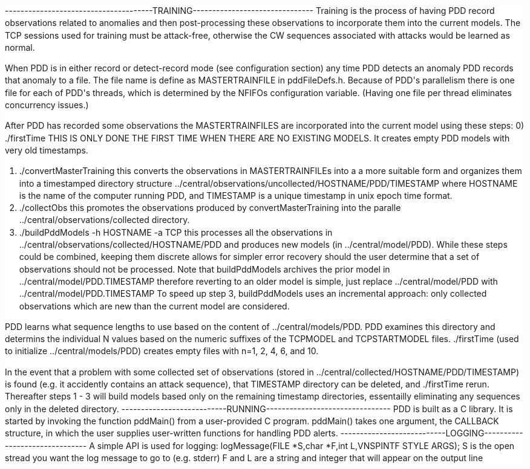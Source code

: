--------------------------------------TRAINING-------------------------------
Training is the process of having PDD record observations related to
anomalies and then post-processing these observations to incorporate them
into the current models. The TCP sessions used for training must be
attack-free, otherwise the CW sequences associated with attacks would be
learned as normal.

When PDD is in either record or detect-record mode (see configuration section)
any time PDD detects an anomaly PDD records that anomaly to a file.  The
file name is define as MASTERTRAINFILE in pddFileDefs.h.  Because of
PDD's parallelism there is one file for each of PDD's threads, which is
determined by the NFIFOs configuration variable. (Having one file per
thread eliminates concurrency issues.) 

After PDD has recorded some observations the MASTERTRAINFILES are incorporated
into the current model using these steps:
0) ./firstTime THIS IS ONLY DONE THE FIRST TIME WHEN THERE ARE NO EXISTING
	MODELS.  It creates empty PDD models with very old timestamps.
1) ./convertMasterTraining
	this converts the observations in MASTERTRAINFILEs into a 
	a more suitable form and organizes them into a timestamped
	directory structure
		../central/observations/uncollected/HOSTNAME/PDD/TIMESTAMP
	where HOSTNAME is the name of the computer running PDD, and
	TIMESTAMP is a unique timestamp in unix epoch time format.
2) ./collectObs
	this promotes the observations produced by convertMasterTraining
	into the paralle ../central/observations/collected directory.
3) ./buildPddModels -h HOSTNAME -a TCP
	this processes all the observations in
		../central/observations/collected/HOSTNAME/PDD
	and produces new models (in ../central/model/PDD).
While these steps could be combined, keeping them discrete allows for 
simpler error recovery should the user determine that a set of observations
should not be processed.
Note that buildPddModels archives the prior model in
	../central/model/PDD.TIMESTAMP
therefore reverting to an older model is simple, just replace
	../central/model/PDD with ../central/model/PDD.TIMESTAMP
To speed up step 3, buildPddModels uses an incremental approach: only 
collected observations which are new than the current model are considered.

PDD learns what sequence lengths to use based on the content of
	../central/models/PDD.
PDD examines this directory and determins the individual N values based on
the numeric suffixes of the TCPMODEL and TCPSTARTMODEL files.  ./firstTime
(used to initialize ../central/models/PDD) creates empty files with 
n=1, 2, 4, 6, and 10.

In the event that a problem with some collected set of observations 
(stored in ../central/collected/HOSTNAME/PDD/TIMESTAMP) is found (e.g. it
accidently contains an attack sequence), that TIMESTAMP directory can be
deleted, and ./firstTime rerun.  Thereafter steps 1 - 3 will build models
based only on the remaining timestamp directories, essentailly eliminating
any sequences only in the deleted directory.
---------------------------RUNNING--------------------------------
PDD is built as a C library.  It is started by invoking the function
pddMain() from a user-provided C program.  pddMain() takes one argument,
the CALLBACK structure, in which the user supplies user-written functions
for handling PDD alerts.
---------------------------LOGGING-------------------------------
A simple API is used for logging:
logMessage(FILE *S,char *F,int L,VNSPINTF STYLE ARGS);
S is the open stread you want the log message to go to (e.g. stderr)
F and L are a string and integer that will appear on the output line